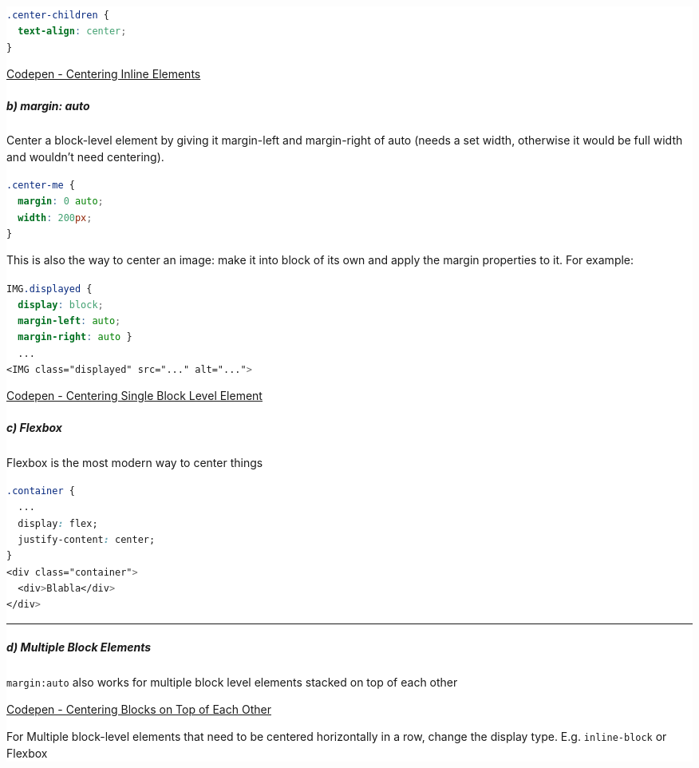 ```css
.center-children {
  text-align: center;
}
```

[Codepen - Centering Inline Elements](https://codepen.io/chriscoyier/pen/HulzB)

##### b) margin: auto

Center a block-level element by giving it margin-left and margin-right of auto (needs a set width, otherwise it would be full width and wouldn’t need centering).

```css
.center-me {
  margin: 0 auto;
  width: 200px;
} 
```

This is also the way to center an image: make it into block of its own and apply the margin properties to it. For example:

```css
IMG.displayed {
  display: block;
  margin-left: auto;
  margin-right: auto }
  ...
<IMG class="displayed" src="..." alt="...">
```

[Codepen - Centering Single Block Level Element](https://codepen.io/chriscoyier/pen/eszon)

##### c) Flexbox

Flexbox is the most modern way to center things

```css
.container {
  ...
  display: flex;
  justify-content: center;
}
<div class="container">
  <div>Blabla</div>
</div>
```

------

##### d) Multiple Block Elements

`margin:auto` also works for multiple block level elements stacked on top of each other

[Codepen - Centering Blocks on Top of Each Other](https://codepen.io/chriscoyier/pen/haCGt)

For Multiple block-level elements that need to be centered horizontally in a row, change the display type. E.g. `inline-block` or Flexbox
